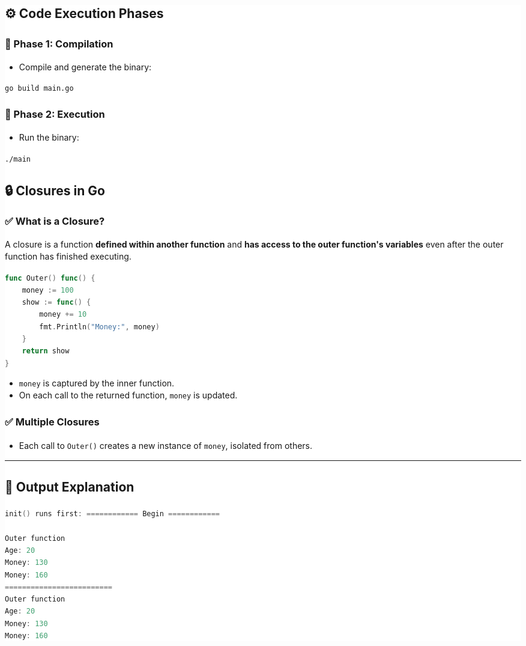 ## ⚙️ Code Execution Phases

### 🧩 Phase 1: Compilation

- Compile and generate the binary:

```bash
go build main.go
```

### 🚀 Phase 2: Execution

- Run the binary:

```bash
./main
```

## 🔒 Closures in Go

### ✅ What is a Closure?

A closure is a function **defined within another function** and **has access to the outer function's variables** even after the outer function has finished executing.

```go
func Outer() func() {
    money := 100
    show := func() {
        money += 10
        fmt.Println("Money:", money)
    }
    return show
}
```

- `money` is captured by the inner function.
- On each call to the returned function, `money` is updated.

### ✅ Multiple Closures

- Each call to `Outer()` creates a new instance of `money`, isolated from others.

---

## 🧠 Output Explanation

```go
init() runs first: ============ Begin ============

Outer function
Age: 20
Money: 130
Money: 160
=========================
Outer function
Age: 20
Money: 130
Money: 160
```
